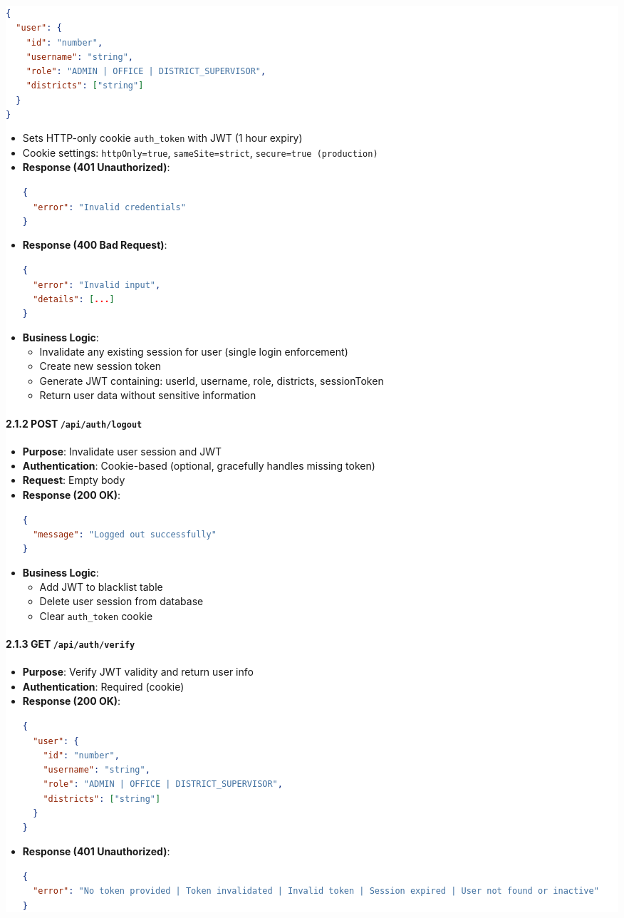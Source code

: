   ```json
  {
    "user": {
      "id": "number",
      "username": "string",
      "role": "ADMIN | OFFICE | DISTRICT_SUPERVISOR",
      "districts": ["string"]
    }
  }
  ```
  - Sets HTTP-only cookie `auth_token` with JWT (1 hour expiry)
  - Cookie settings: `httpOnly=true`, `sameSite=strict`, `secure=true (production)`
- **Response (401 Unauthorized)**:
  ```json
  {
    "error": "Invalid credentials"
  }
  ```
- **Response (400 Bad Request)**:
  ```json
  {
    "error": "Invalid input",
    "details": [...]
  }
  ```
- **Business Logic**:
  - Invalidate any existing session for user (single login enforcement)
  - Create new session token
  - Generate JWT containing: userId, username, role, districts, sessionToken
  - Return user data without sensitive information

#### 2.1.2 POST `/api/auth/logout`
- **Purpose**: Invalidate user session and JWT
- **Authentication**: Cookie-based (optional, gracefully handles missing token)
- **Request**: Empty body
- **Response (200 OK)**:
  ```json
  {
    "message": "Logged out successfully"
  }
  ```
- **Business Logic**:
  - Add JWT to blacklist table
  - Delete user session from database
  - Clear `auth_token` cookie

#### 2.1.3 GET `/api/auth/verify`
- **Purpose**: Verify JWT validity and return user info
- **Authentication**: Required (cookie)
- **Response (200 OK)**:
  ```json
  {
    "user": {
      "id": "number",
      "username": "string",
      "role": "ADMIN | OFFICE | DISTRICT_SUPERVISOR",
      "districts": ["string"]
    }
  }
  ```
- **Response (401 Unauthorized)**:
  ```json
  {
    "error": "No token provided | Token invalidated | Invalid token | Session expired | User not found or inactive"
  }
  ```